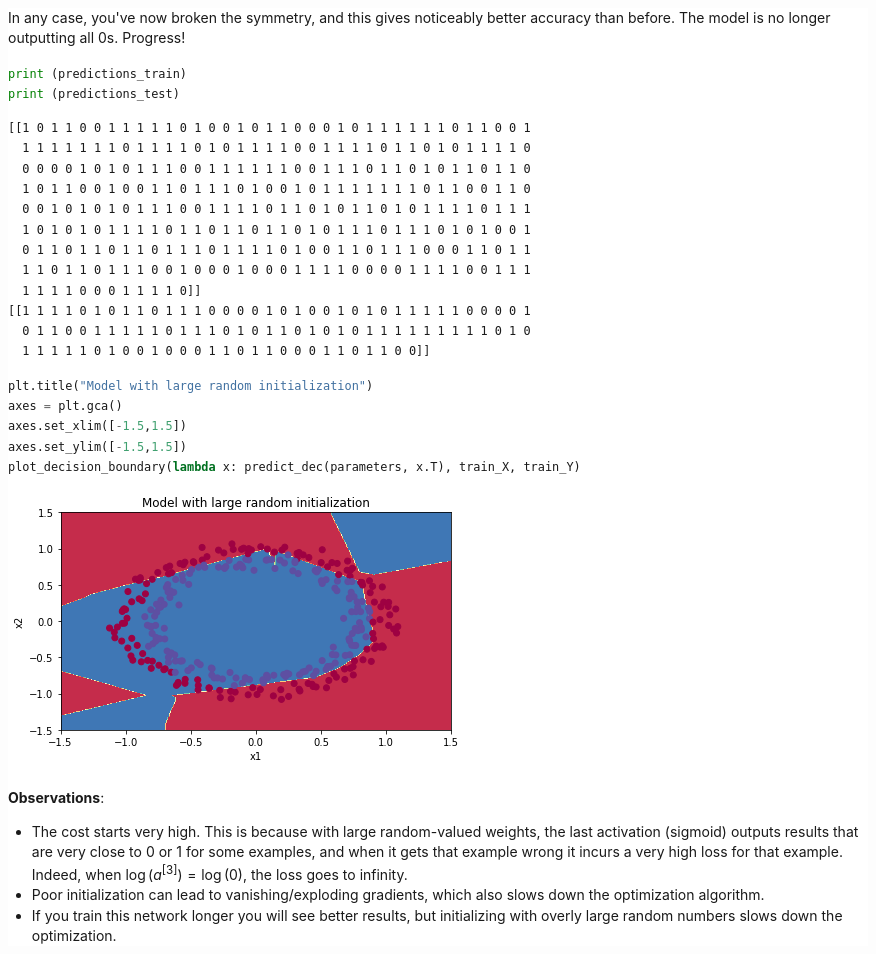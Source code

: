 In any case, you've now broken the symmetry, and this gives noticeably better accuracy than before. The model is no longer outputting all 0s. Progress!


```python
print (predictions_train)
print (predictions_test)
```

    [[1 0 1 1 0 0 1 1 1 1 1 0 1 0 0 1 0 1 1 0 0 0 1 0 1 1 1 1 1 1 0 1 1 0 0 1
      1 1 1 1 1 1 1 0 1 1 1 1 0 1 0 1 1 1 1 0 0 1 1 1 1 0 1 1 0 1 0 1 1 1 1 0
      0 0 0 0 1 0 1 0 1 1 1 0 0 1 1 1 1 1 1 0 0 1 1 1 0 1 1 0 1 0 1 1 0 1 1 0
      1 0 1 1 0 0 1 0 0 1 1 0 1 1 1 0 1 0 0 1 0 1 1 1 1 1 1 1 0 1 1 0 0 1 1 0
      0 0 1 0 1 0 1 0 1 1 1 0 0 1 1 1 1 0 1 1 0 1 0 1 1 0 1 0 1 1 1 1 0 1 1 1
      1 0 1 0 1 0 1 1 1 1 0 1 1 0 1 1 0 1 1 0 1 0 1 1 1 0 1 1 1 0 1 0 1 0 0 1
      0 1 1 0 1 1 0 1 1 0 1 1 1 0 1 1 1 1 0 1 0 0 1 1 0 1 1 1 0 0 0 1 1 0 1 1
      1 1 0 1 1 0 1 1 1 0 0 1 0 0 0 1 0 0 0 1 1 1 1 0 0 0 0 1 1 1 1 0 0 1 1 1
      1 1 1 1 0 0 0 1 1 1 1 0]]
    [[1 1 1 1 0 1 0 1 1 0 1 1 1 0 0 0 0 1 0 1 0 0 1 0 1 0 1 1 1 1 1 0 0 0 0 1
      0 1 1 0 0 1 1 1 1 1 0 1 1 1 0 1 0 1 1 0 1 0 1 0 1 1 1 1 1 1 1 1 1 0 1 0
      1 1 1 1 1 0 1 0 0 1 0 0 0 1 1 0 1 1 0 0 0 1 1 0 1 1 0 0]]



```python
plt.title("Model with large random initialization")
axes = plt.gca()
axes.set_xlim([-1.5,1.5])
axes.set_ylim([-1.5,1.5])
plot_decision_boundary(lambda x: predict_dec(parameters, x.T), train_X, train_Y)
```


![png](output_27_0.png)


**Observations**:
- The cost starts very high. This is because with large random-valued weights, the last activation (sigmoid) outputs results that are very close to 0 or 1 for some examples, and when it gets that example wrong it incurs a very high loss for that example. Indeed, when $\log(a^{[3]}) = \log(0)$, the loss goes to infinity.
- Poor initialization can lead to vanishing/exploding gradients, which also slows down the optimization algorithm. 
- If you train this network longer you will see better results, but initializing with overly large random numbers slows down the optimization.
